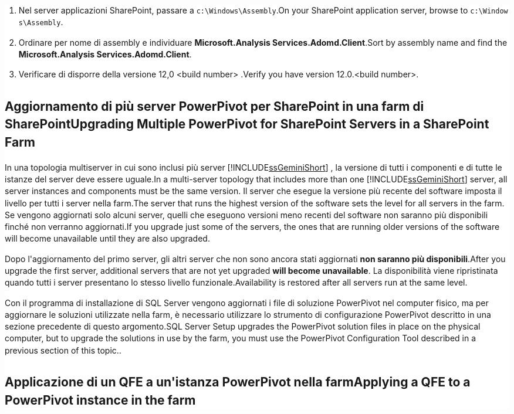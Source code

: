 1.  <span data-ttu-id="1f55f-317">Nel server applicazioni SharePoint, passare a `c:\Windows\Assembly`.</span><span class="sxs-lookup"><span data-stu-id="1f55f-317">On your SharePoint application server, browse to `c:\Windows\Assembly`.</span></span>  
  
2.  <span data-ttu-id="1f55f-318">Ordinare per nome di assembly e individuare **Microsoft.Analysis Services.Adomd.Client**.</span><span class="sxs-lookup"><span data-stu-id="1f55f-318">Sort by assembly name and find the **Microsoft.Analysis Services.Adomd.Client**.</span></span>  
  
3.  <span data-ttu-id="1f55f-319">Verificare di disporre della versione 12,0 \<build number> .</span><span class="sxs-lookup"><span data-stu-id="1f55f-319">Verify you have version 12.0.\<build number>.</span></span>  
  

##  <a name="upgrading-multiple-powerpivot-for-sharepoint-servers-in-a-sharepoint-farm"></a><a name="geminifarm"></a><span data-ttu-id="1f55f-320">Aggiornamento di più server PowerPivot per SharePoint in una farm di SharePoint</span><span class="sxs-lookup"><span data-stu-id="1f55f-320">Upgrading Multiple PowerPivot for SharePoint Servers in a SharePoint Farm</span></span>  
 <span data-ttu-id="1f55f-321">In una topologia multiserver in cui sono inclusi più server [!INCLUDE[ssGeminiShort](../../includes/ssgeminishort-md.md)] , la versione di tutti i componenti e di tutte le istanze del server deve essere uguale.</span><span class="sxs-lookup"><span data-stu-id="1f55f-321">In a multi-server topology that includes more than one [!INCLUDE[ssGeminiShort](../../includes/ssgeminishort-md.md)] server, all server instances and components must be the same version.</span></span> <span data-ttu-id="1f55f-322">Il server che esegue la versione più recente del software imposta il livello per tutti i server nella farm.</span><span class="sxs-lookup"><span data-stu-id="1f55f-322">The server that runs the highest version of the software sets the level for all servers in the farm.</span></span> <span data-ttu-id="1f55f-323">Se vengono aggiornati solo alcuni server, quelli che eseguono versioni meno recenti del software non saranno più disponibili finché non verranno aggiornati.</span><span class="sxs-lookup"><span data-stu-id="1f55f-323">If you upgrade just some of the servers, the ones that are running older versions of the software will become unavailable until they are also upgraded.</span></span>  
  
 <span data-ttu-id="1f55f-324">Dopo l'aggiornamento del primo server, gli altri server che non sono ancora stati aggiornati **non saranno più disponibili**.</span><span class="sxs-lookup"><span data-stu-id="1f55f-324">After you upgrade the first server, additional servers that are not yet upgraded **will become unavailable**.</span></span> <span data-ttu-id="1f55f-325">La disponibilità viene ripristinata quando tutti i server presentano lo stesso livello funzionale.</span><span class="sxs-lookup"><span data-stu-id="1f55f-325">Availability is restored after all servers run at the same level.</span></span>  
  
 <span data-ttu-id="1f55f-326">Con il programma di installazione di SQL Server vengono aggiornati i file di soluzione PowerPivot nel computer fisico, ma per aggiornare le soluzioni utilizzate nella farm, è necessario utilizzare lo strumento di configurazione PowerPivot descritto in una sezione precedente di questo argomento.</span><span class="sxs-lookup"><span data-stu-id="1f55f-326">SQL Server Setup upgrades the PowerPivot solution files in place on the physical computer, but to upgrade the solutions in use by the farm, you must use the PowerPivot Configuration Tool described in a previous section of this topic..</span></span>  

##  <a name="applying-a-qfe-to-a-powerpivot-instance-in-the-farm"></a><a name="qfe"></a><span data-ttu-id="1f55f-327">Applicazione di un QFE a un'istanza PowerPivot nella farm</span><span class="sxs-lookup"><span data-stu-id="1f55f-327">Applying a QFE to a PowerPivot instance in the farm</span></span>  